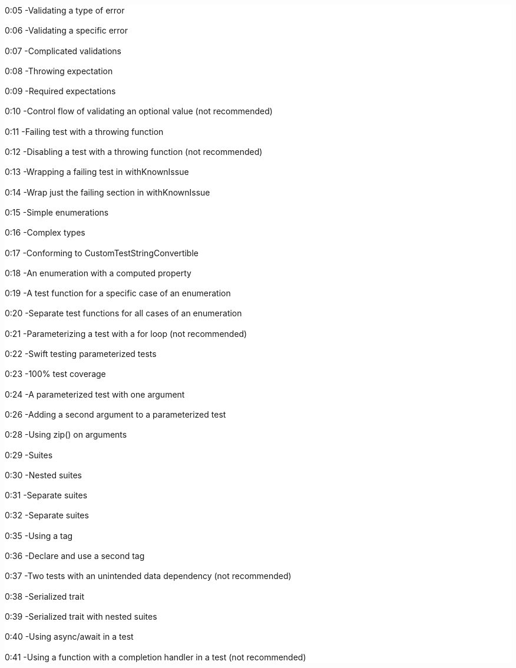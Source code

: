 0:05 -Validating a type of error

0:06 -Validating a specific error

0:07 -Complicated validations

0:08 -Throwing expectation

0:09 -Required expectations

0:10 -Control flow of validating an optional value (not recommended)

0:11 -Failing test with a throwing function

0:12 -Disabling a test with a throwing function (not recommended)

0:13 -Wrapping a failing test in withKnownIssue

0:14 -Wrap just the failing section in withKnownIssue

0:15 -Simple enumerations

0:16 -Complex types

0:17 -Conforming to CustomTestStringConvertible

0:18 -An enumeration with a computed property

0:19 -A test function for a specific case of an enumeration

0:20 -Separate test functions for all cases of an enumeration

0:21 -Parameterizing a test with a for loop (not recommended)

0:22 -Swift testing parameterized tests

0:23 -100% test coverage

0:24 -A parameterized test with one argument

0:26 -Adding a second argument to a parameterized test

0:28 -Using zip() on arguments

0:29 -Suites

0:30 -Nested suites

0:31 -Separate suites

0:32 -Separate suites

0:35 -Using a tag

0:36 -Declare and use a second tag

0:37 -Two tests with an unintended data dependency (not recommended)

0:38 -Serialized trait

0:39 -Serialized trait with nested suites

0:40 -Using async/await in a test

0:41 -Using a function with a completion handler in a test (not recommended)
